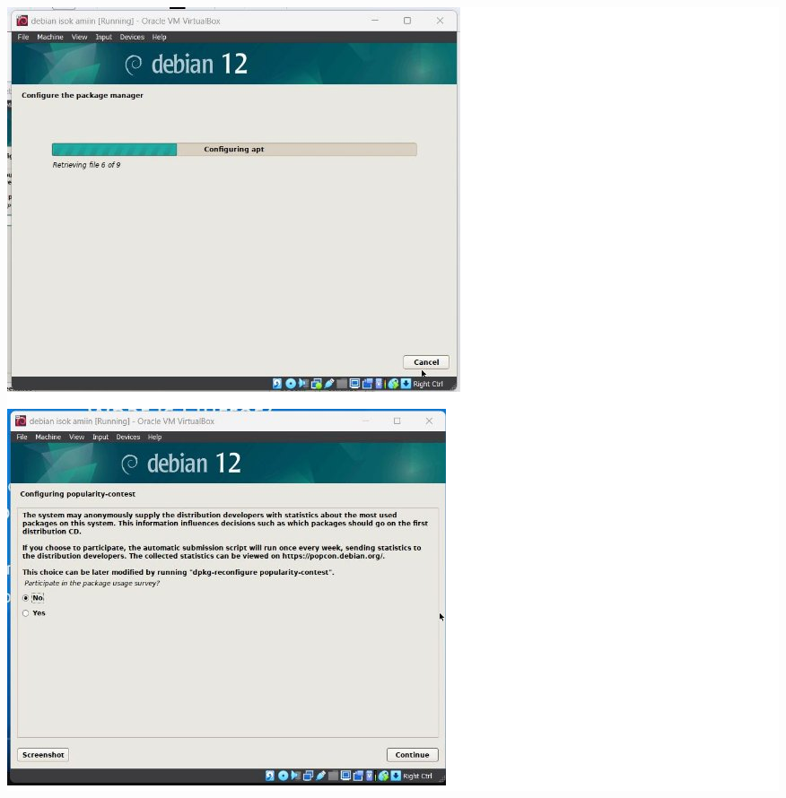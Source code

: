 ![](images/Aspose.Words.42495487-067a-409b-93f0-897c3359bac3.053.jpeg)

![](images/Aspose.Words.42495487-067a-409b-93f0-897c3359bac3.054.jpeg)
